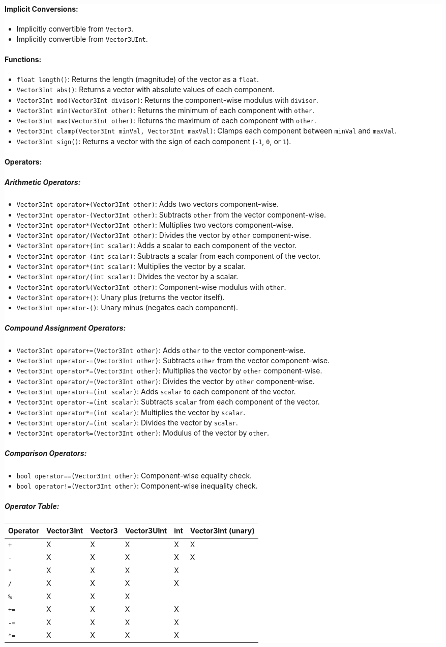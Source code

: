 #### Implicit Conversions:

  - Implicitly convertible from `Vector3`.
  - Implicitly convertible from `Vector3UInt`.

#### Functions:

  - `float length()`: Returns the length (magnitude) of the vector as a `float`.
  - `Vector3Int abs()`: Returns a vector with absolute values of each component.
  - `Vector3Int mod(Vector3Int divisor)`: Returns the component-wise modulus with `divisor`.
  - `Vector3Int min(Vector3Int other)`: Returns the minimum of each component with `other`.
  - `Vector3Int max(Vector3Int other)`: Returns the maximum of each component with `other`.
  - `Vector3Int clamp(Vector3Int minVal, Vector3Int maxVal)`: Clamps each component between `minVal` and `maxVal`.
  - `Vector3Int sign()`: Returns a vector with the sign of each component (`-1`, `0`, or `1`).

#### Operators:

##### Arithmetic Operators:

- `Vector3Int operator+(Vector3Int other)`: Adds two vectors component-wise.
- `Vector3Int operator-(Vector3Int other)`: Subtracts `other` from the vector component-wise.
- `Vector3Int operator*(Vector3Int other)`: Multiplies two vectors component-wise.
- `Vector3Int operator/(Vector3Int other)`: Divides the vector by `other` component-wise.
- `Vector3Int operator+(int scalar)`: Adds a scalar to each component of the vector.
- `Vector3Int operator-(int scalar)`: Subtracts a scalar from each component of the vector.
- `Vector3Int operator*(int scalar)`: Multiplies the vector by a scalar.
- `Vector3Int operator/(int scalar)`: Divides the vector by a scalar.
- `Vector3Int operator%(Vector3Int other)`: Component-wise modulus with `other`.
- `Vector3Int operator+()`: Unary plus (returns the vector itself).
- `Vector3Int operator-()`: Unary minus (negates each component).

##### Compound Assignment Operators:

- `Vector3Int operator+=(Vector3Int other)`: Adds `other` to the vector component-wise.
- `Vector3Int operator-=(Vector3Int other)`: Subtracts `other` from the vector component-wise.
- `Vector3Int operator*=(Vector3Int other)`: Multiplies the vector by `other` component-wise.
- `Vector3Int operator/=(Vector3Int other)`: Divides the vector by `other` component-wise.
- `Vector3Int operator+=(int scalar)`: Adds `scalar` to each component of the vector.
- `Vector3Int operator-=(int scalar)`: Subtracts `scalar` from each component of the vector.
- `Vector3Int operator*=(int scalar)`: Multiplies the vector by `scalar`.
- `Vector3Int operator/=(int scalar)`: Divides the vector by `scalar`.
- `Vector3Int operator%=(Vector3Int other)`: Modulus of the vector by `other`.

##### Comparison Operators:

- `bool operator==(Vector3Int other)`: Component-wise equality check.
- `bool operator!=(Vector3Int other)`: Component-wise inequality check.

##### Operator Table:

  | Operator | Vector3Int | Vector3 | Vector3UInt | int | Vector3Int (unary) |
  |----------|------------|---------|-------------|-----|--------------------|
  | `+`      |     X      |    X    |      X      |  X  |         X          |
  | `-`      |     X      |    X    |      X      |  X  |         X          |
  | `*`      |     X      |    X    |      X      |  X  |                    |
  | `/`      |     X      |    X    |      X      |  X  |                    |
  | `%`      |     X      |    X    |      X      |     |                    |
  | `+=`     |     X      |    X    |      X      |  X  |                    |
  | `-=`     |     X      |    X    |      X      |  X  |                    |
  | `*=`     |     X      |    X    |      X      |  X  |                    |